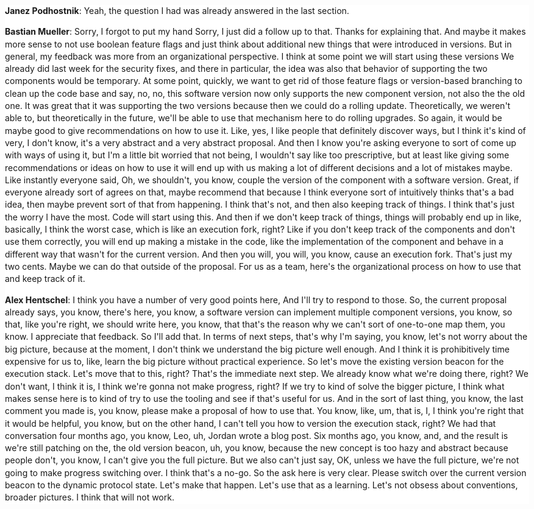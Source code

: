 **Janez Podhostnik**:
Yeah, the question I had was already answered in the last section.

**Bastian Mueller**:
Sorry, I forgot to put my hand Sorry, I just did a follow up to that. Thanks for explaining that. And maybe it makes more sense to not use boolean feature flags and just think about additional new things that were introduced in versions. But in general, my feedback was more from an organizational perspective. I think at some point we will start using these versions We already did last week for the security fixes, and there in particular, the idea was also that behavior of supporting the two components would be temporary. At some point, quickly, we want to get rid of those feature flags or version-based branching to clean up the code base and say, no, no, this software version now only supports the new component version, not also the the old one. It was great that it was supporting the two versions because then we could do a rolling update. Theoretically, we weren't able to, but theoretically in the future, we'll be able to use that mechanism here to do rolling upgrades. So again, it would be maybe good to give recommendations on how to use it. Like, yes, I like people that definitely discover ways, but I think it's kind of very, I don't know, it's a very abstract and a very abstract proposal. And then I know you're asking everyone to sort of come up with ways of using it, but I'm a little bit worried that not being, I wouldn't say like too prescriptive, but at least like giving some recommendations or ideas on how to use it will end up with us making a lot of different decisions and a lot of mistakes maybe. Like instantly everyone said, Oh, we shouldn't, you know, couple the version of the component with a software version. Great, if everyone already sort of agrees on that, maybe recommend that because I think everyone sort of intuitively thinks that's a bad idea, then maybe prevent sort of that from happening. I think that's not, and then also keeping track of things. I think that's just the worry I have the most. Code will start using this. And then if we don't keep track of things, things will probably end up in like, basically, I think the worst case, which is like an execution fork, right? Like if you don't keep track of the components and don't use them correctly, you will end up making a mistake in the code, like the implementation of the component and behave in a different way that wasn't for the current version. And then you will, you will, you know, cause an execution fork. That's just my two cents. Maybe we can do that outside of the proposal. For us as a team, here's the organizational process on how to use that and keep track of it.

**Alex Hentschel**:
I think you have a number of very good points here, And I'll try to respond to those. So, the current proposal already says, you know, there's here, you know, a software version can implement multiple component versions, you know, so that, like you're right, we should write here, you know, that that's the reason why we can't sort of one-to-one map them, you know. I appreciate that feedback. So I'll add that. In terms of next steps, that's why I'm saying, you know, let's not worry about the big picture, because at the moment, I don't think we understand the big picture well enough. And I think it is prohibitively time expensive for us to, like, learn the big picture without practical experience. So let's move the existing version beacon for the execution stack. Let's move that to this, right? That's the immediate next step. We already know what we're doing there, right? We don't want, I think it is, I think we're gonna not make progress, right? If we try to kind of solve the bigger picture, I think what makes sense here is to kind of try to use the tooling and see if that's useful for us. And in the sort of last thing, you know, the last comment you made is, you know, please make a proposal of how to use that. You know, like, um, that is, I, I think you're right that it would be helpful, you know, but on the other hand, I can't tell you how to version the execution stack, right? We had that conversation four months ago, you know, Leo, uh, Jordan wrote a blog post. Six months ago, you know, and, and the result is we're still patching on the, the old version beacon, uh, you know, because the new concept is too hazy and abstract because people don't, you know, I can't give you the full picture. But we also can't just say, OK, unless we have the full picture, we're not going to make progress switching over. I think that's a no-go. So the ask here is very clear. Please switch over the current version beacon to the dynamic protocol state. Let's make that happen. Let's use that as a learning. Let's not obsess about conventions, broader pictures. I think that will not work.
